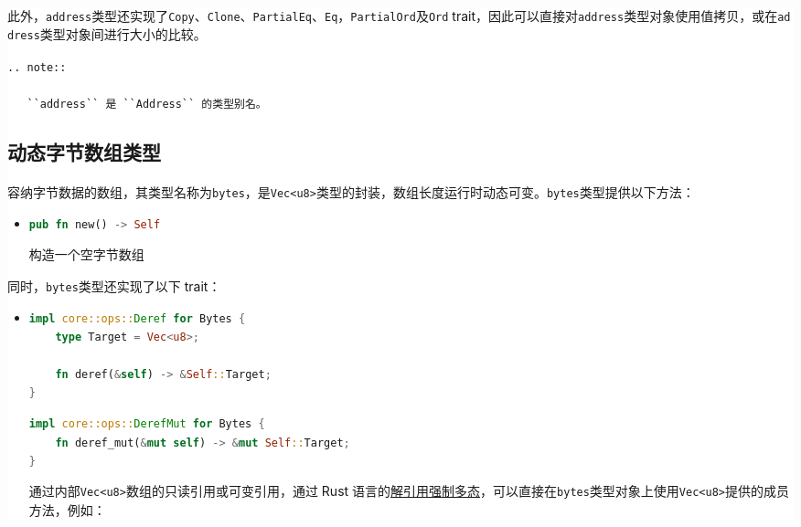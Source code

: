 </div>
</ul>

此外，`address`类型还实现了`Copy`、`Clone`、`PartialEq`、`Eq`，`PartialOrd`及`Ord` trait，因此可以直接对`address`类型对象使用值拷贝，或在`address`类型对象间进行大小的比较。

```eval_rst
.. note::

   ``address`` 是 ``Address`` 的类型别名。
```

## 动态字节数组类型

容纳字节数据的数组，其类型名称为`bytes`，是`Vec<u8>`类型的封装，数组长度运行时动态可变。`bytes`类型提供以下方法：

<ul class="method-introduction">
<li>

```rust
pub fn new() -> Self
```

</li>
<p>

构造一个空字节数组

</p>
</ul>

同时，`bytes`类型还实现了以下 trait：

<ul class="method-introduction">
<li>

```rust
impl core::ops::Deref for Bytes {
    type Target = Vec<u8>;

    fn deref(&self) -> &Self::Target;
}
```

```rust
impl core::ops::DerefMut for Bytes {
    fn deref_mut(&mut self) -> &mut Self::Target;
}
```

</li>
<p>

通过内部`Vec<u8>`数组的只读引用或可变引用，通过 Rust 语言的[解引用强制多态](https://doc.rust-lang.org/reference/type-coercions.html)，可以直接在`bytes`类型对象上使用`Vec<u8>`提供的成员方法，例如：

</p>

<div class="code-example">
